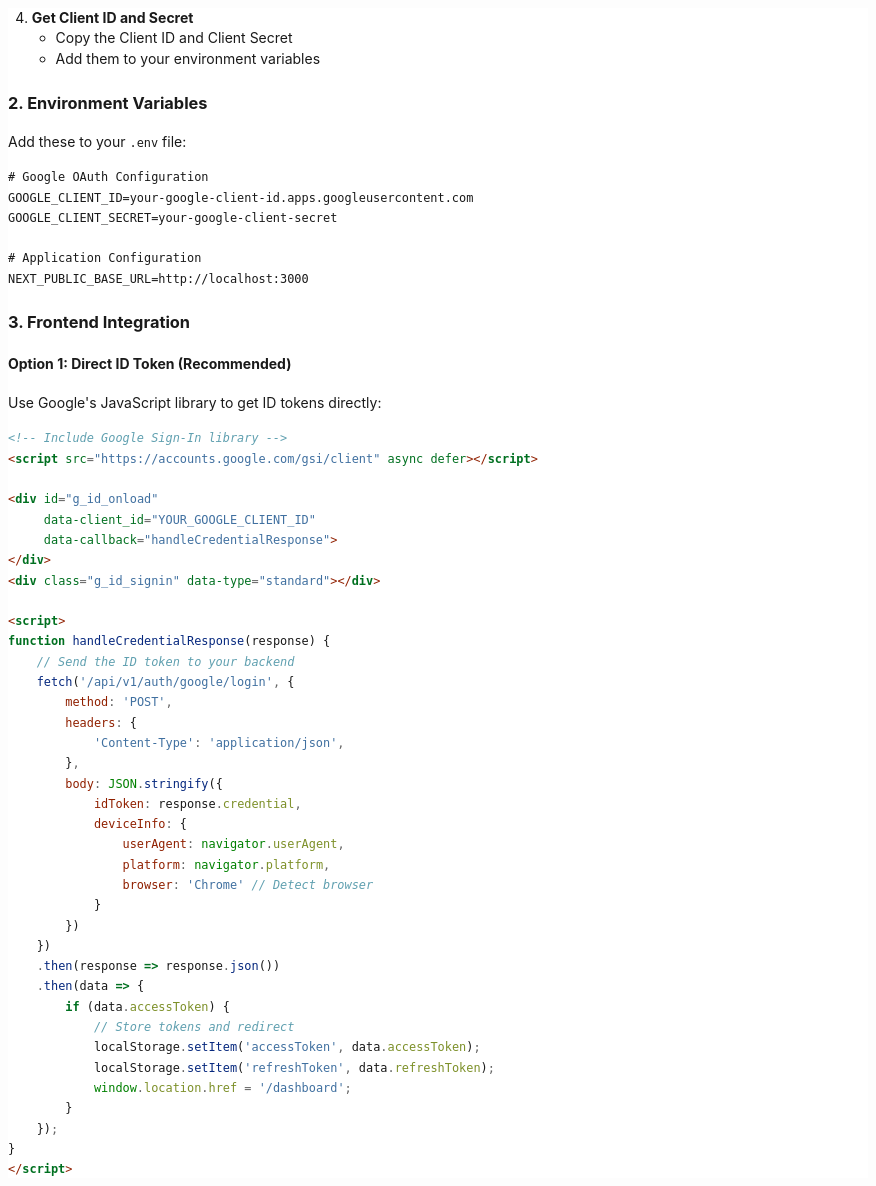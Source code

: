 4. **Get Client ID and Secret**
   - Copy the Client ID and Client Secret
   - Add them to your environment variables

### 2. Environment Variables

Add these to your `.env` file:

```env
# Google OAuth Configuration
GOOGLE_CLIENT_ID=your-google-client-id.apps.googleusercontent.com
GOOGLE_CLIENT_SECRET=your-google-client-secret

# Application Configuration
NEXT_PUBLIC_BASE_URL=http://localhost:3000
```

### 3. Frontend Integration

#### Option 1: Direct ID Token (Recommended)
Use Google's JavaScript library to get ID tokens directly:

```html
<!-- Include Google Sign-In library -->
<script src="https://accounts.google.com/gsi/client" async defer></script>

<div id="g_id_onload"
     data-client_id="YOUR_GOOGLE_CLIENT_ID"
     data-callback="handleCredentialResponse">
</div>
<div class="g_id_signin" data-type="standard"></div>

<script>
function handleCredentialResponse(response) {
    // Send the ID token to your backend
    fetch('/api/v1/auth/google/login', {
        method: 'POST',
        headers: {
            'Content-Type': 'application/json',
        },
        body: JSON.stringify({
            idToken: response.credential,
            deviceInfo: {
                userAgent: navigator.userAgent,
                platform: navigator.platform,
                browser: 'Chrome' // Detect browser
            }
        })
    })
    .then(response => response.json())
    .then(data => {
        if (data.accessToken) {
            // Store tokens and redirect
            localStorage.setItem('accessToken', data.accessToken);
            localStorage.setItem('refreshToken', data.refreshToken);
            window.location.href = '/dashboard';
        }
    });
}
</script>
```
